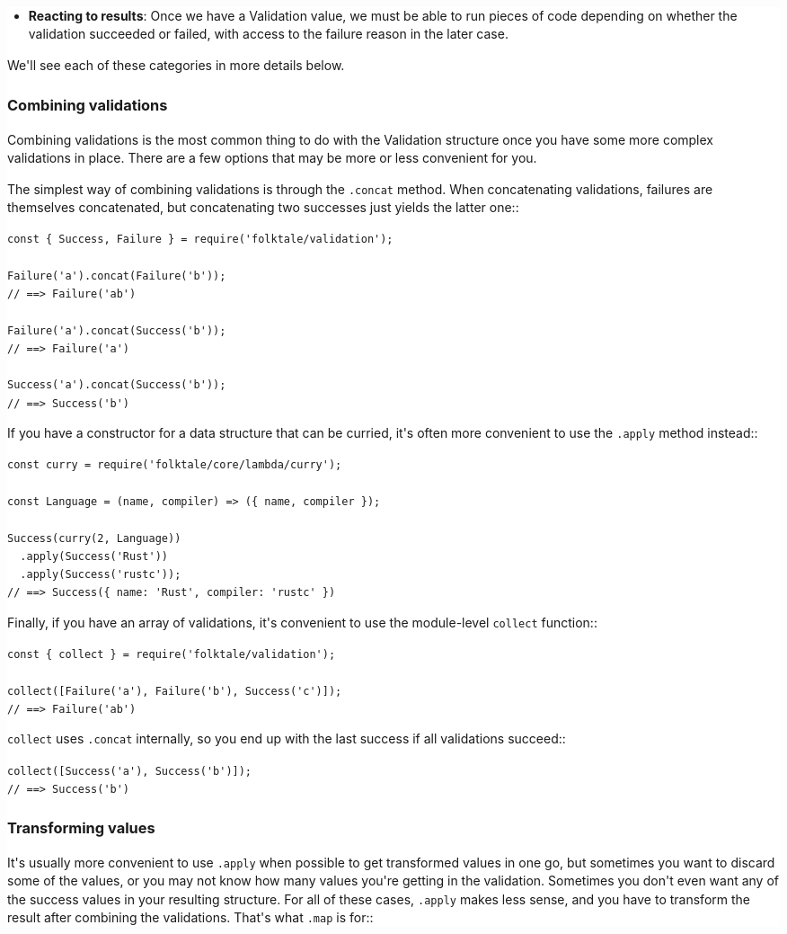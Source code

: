   - **Reacting to results**: Once we have a Validation value, we must be able to run pieces of code depending on whether the validation succeeded or failed, with access to the failure reason in the later case.

We'll see each of these categories in more details below.


### Combining validations

Combining validations is the most common thing to do with the Validation structure once you have some more complex validations in place. There are a few options that may be more or less convenient for you.

The simplest way of combining validations is through the `.concat` method. When concatenating validations, failures are themselves concatenated, but concatenating two successes just yields the latter one::

    const { Success, Failure } = require('folktale/validation');

    Failure('a').concat(Failure('b'));
    // ==> Failure('ab')

    Failure('a').concat(Success('b'));
    // ==> Failure('a')

    Success('a').concat(Success('b'));
    // ==> Success('b')

If you have a constructor for a data structure that can be curried, it's often more convenient to use the `.apply` method instead::

    const curry = require('folktale/core/lambda/curry');

    const Language = (name, compiler) => ({ name, compiler });

    Success(curry(2, Language))
      .apply(Success('Rust'))
      .apply(Success('rustc'));
    // ==> Success({ name: 'Rust', compiler: 'rustc' })

Finally, if you have an array of validations, it's convenient to use the module-level `collect` function::

    const { collect } = require('folktale/validation');

    collect([Failure('a'), Failure('b'), Success('c')]);
    // ==> Failure('ab')

`collect` uses `.concat` internally, so you end up with the last success if all validations succeed::

    collect([Success('a'), Success('b')]);
    // ==> Success('b')


### Transforming values

It's usually more convenient to use `.apply` when possible to get transformed values in one go, but sometimes you want to discard some of the values, or you may not know how many values you're getting in the validation. Sometimes you don't even want any of the success values in your resulting structure. For all of these cases, `.apply` makes less sense, and you have to transform the result after combining the validations. That's what `.map` is for::
